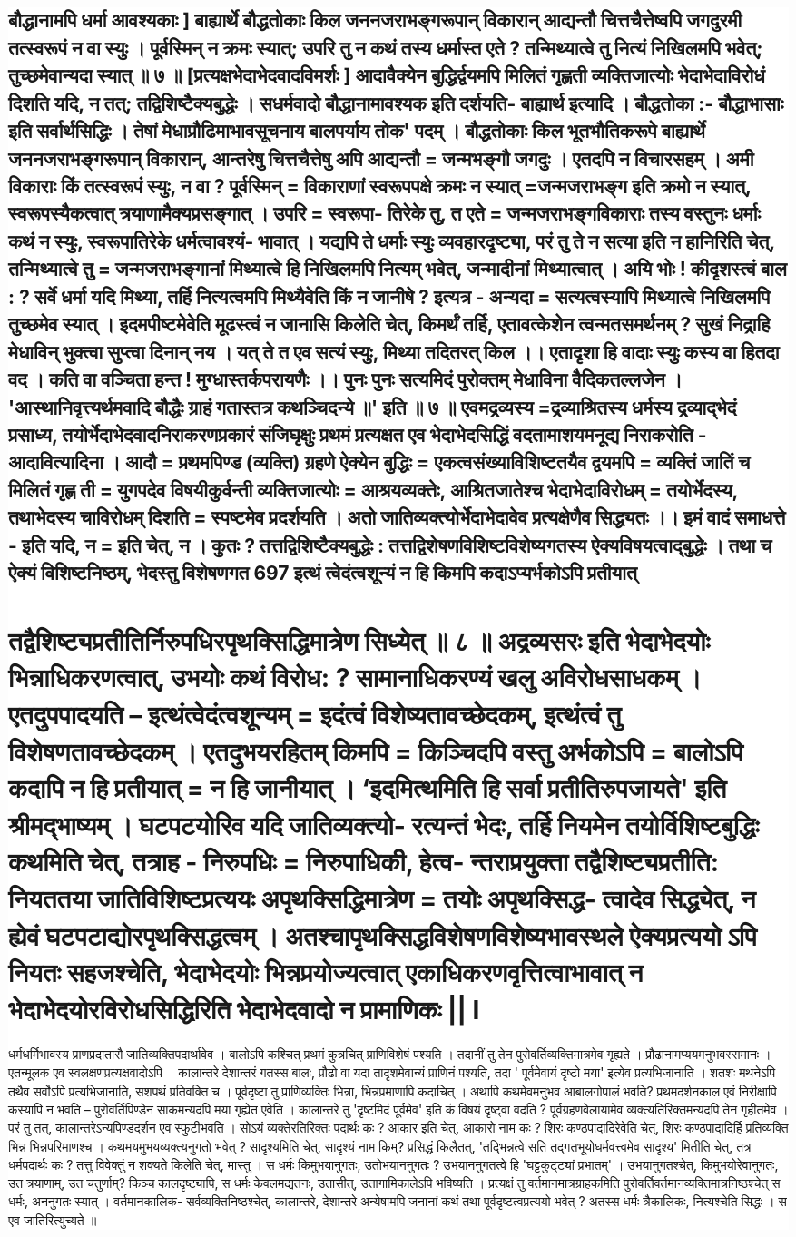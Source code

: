 बौद्धानामपि धर्मा आवश्यकाः ] 
बाह्यार्थे बौद्धतोकाः किल जननजराभङ्गरूपान् विकारान् 
आद्यन्तौ चित्तचैत्तेष्वपि जगदुरमी तत्स्वरूपं न वा स्युः । पूर्वस्मिन् न क्रमः स्यात्; उपरि तु न कथं तस्य धर्मास्त एते ? 
तन्मिथ्यात्वे तु नित्यं निखिलमपि भवेत्; तुच्छमेवान्यदा स्यात् ॥ ७ ॥ 
[प्रत्यक्षभेदाभेदवादविमर्शः ] 
आदावैक्येन बुद्धिर्द्वयमपि मिलितं गृह्णती व्यक्तिजात्योः 
भेदाभेदाविरोधं दिशति यदि, न तत्; तद्विशिष्टैक्यबुद्धेः । 
सधर्मवादो बौद्धानामावश्यक इति दर्शयति- बाह्यार्थ इत्यादि । बौद्धतोका :- बौद्धाभासाः इति सर्वार्थसिद्धिः । तेषां मेधाप्रौढिमाभावसूचनाय बालपर्याय तोक' पदम् । बौद्धतोकाः किल भूतभौतिकरूपे बाह्यार्थे जननजराभङ्गरूपान् विकारान्, आन्तरेषु चित्तचैत्तेषु अपि **आद्यन्तौ** = जन्मभङ्गौ जगदुः । एतदपि न विचारसहम् । अमी विकाराः किं तत्स्वरूपं स्युः, न वा ? **पूर्वस्मिन्** = विकाराणां स्वरूपपक्षे क्रमः न **स्यात्** =जन्मजराभङ्ग इति क्रमो न स्यात्, स्वरूपस्यैकत्वात् त्रयाणामैक्यप्रसङ्गात् । **उपरि** = स्वरूपा- तिरेके तु, त **एते** = जन्मजराभङ्गविकाराः तस्य वस्तुनः धर्माः कथं न स्युः, स्वरूपातिरेके धर्मत्वावश्यं- भावात् । यद्यपि ते धर्माः स्युः व्यवहारदृष्ट्या, परं तु ते न सत्या इति न हानिरिति चेत्, तन्मिथ्यात्वे **तु** = जन्मजराभङ्गानां मिथ्यात्वे हि निखिलमपि नित्यम् भवेत्, जन्मादीनां मिथ्यात्वात् । अयि भोः ! कीदृशस्त्वं बाल : ? सर्वे धर्मा यदि मिथ्या, तर्हि नित्यत्वमपि मिथ्यैवेति किं न जानीषे ? इत्यत्र - **अन्यदा** = सत्यत्वस्यापि मिथ्यात्वे निखिलमपि तुच्छमेव स्यात् । इदमपीष्टमेवेति मूढस्त्वं न जानासि किलेति चेत्, किमर्थं तर्हि, एतावत्केशेन त्वन्मतसमर्थनम् ? 
सुखं निद्राहि मेधाविन् भुक्त्वा सुप्त्वा दिनान् नय । यत् ते त एव सत्यं स्युः, मिथ्या तदितरत् किल ।। एतादृशा हि वादाः स्युः कस्य वा हितदा वद । कति वा वञ्चिता हन्त ! मुग्धास्तर्कपरायणैः ।। 
पुनः पुनः सत्यमिदं पुरोक्तम् मेधाविना वैदिकतल्लजेन । 
'आस्थानिवृत्त्यर्थमवादि बौद्धैः ग्राहं गतास्तत्र कथञ्चिदन्ये ॥' इति ॥ ७ ॥ 
**एवमद्रव्यस्य** =द्रव्याश्रितस्य धर्मस्य द्रव्याद्भेदं प्रसाध्य, तयोर्भेदाभेदवादनिराकरणप्रकारं संजिघृक्षुः प्रथमं प्रत्यक्षत एव भेदाभेदसिद्धिं वदतामाशयमनूद्य निराकरोति - आदावित्यादिना । **आदौ** = प्रथमपिण्ड (व्यक्ति) ग्रहणे ऐक्येन **बुद्धिः** = एकत्वसंख्याविशिष्टतयैव **द्वयमपि** = व्यक्तिं जातिं च मिलितं गृह्ण **ती** = युगपदेव विषयीकुर्वन्ती **व्यक्तिजात्योः** = आश्रयव्यक्तेः, आश्रितजातेश्च **भेदाभेदाविरोधम्** = तयोर्भेदस्य, तथाभेदस्य चाविरोधम् **दिशति** = स्पष्टमेव प्रदर्शयति । अतो जातिव्यक्त्योर्भेदाभेदावेव प्रत्यक्षेणैव सिद्ध्यतः ।। 
इमं वादं समाधत्ते - इति यदि, **न** = इति चेत्, न । कुतः ? तत्तद्विशिष्टैक्यबुद्धेः : तत्तद्विशेषणविशिष्टविशेष्यगतस्य ऐक्यविषयत्वाद्बुद्धेः । तथा च ऐक्यं विशिष्टनिष्ठम्, भेदस्तु विशेषणगत 
697 
इत्थं त्वेदंत्वशून्यं न हि किमपि कदाऽप्यर्भकोऽपि प्रतीयात् 
- 
तद्वैशिष्ट्यप्रतीतिर्निरुपधिरपृथक्सिद्धिमात्रेण सिध्येत् ॥ ८ ॥ 
अद्रव्यसरः 
इति भेदाभेदयोः भिन्नाधिकरणत्वात्, उभयोः कथं विरोध: ? सामानाधिकरण्यं खलु अविरोधसाधकम् । एतदुपपादयति – **इत्थंत्वेदंत्वशून्यम्** = इदंत्वं विशेष्यतावच्छेदकम्, इत्थंत्वं तु विशेषणतावच्छेदकम् । एतदुभयरहितम् **किमपि** = किञ्चिदपि वस्तु **अर्भकोऽपि** = बालोऽपि कदापि न हि **प्रतीयात्** = न हि जानीयात् । ‘इदमित्थमिति हि सर्वा प्रतीतिरुपजायते' इति श्रीमद्भाष्यम् । घटपटयोरिव यदि जातिव्यक्त्यो- रत्यन्तं भेदः, तर्हि नियमेन तयोर्विशिष्टबुद्धिः कथमिति चेत्, तत्राह - **निरुपधिः** = निरुपाधिकी, हेत्व- न्तराप्रयुक्ता तद्वैशिष्ट्यप्रतीति: नियततया जातिविशिष्टप्रत्ययः **अपृथक्सिद्धिमात्रेण** = तयोः अपृथक्सिद्ध- त्वादेव सिद्ध्येत्, न ह्येवं घटपटाद्योरपृथक्सिद्धत्वम् । अतश्चापृथक्सिद्धविशेषणविशेष्यभावस्थले ऐक्यप्रत्ययो ऽपि नियतः सहजश्चेति, भेदाभेदयोः भिन्नप्रयोज्यत्वात् एकाधिकरणवृत्तित्वाभावात् न भेदाभेदयोरविरोधसिद्धिरिति भेदाभेदवादो न प्रामाणिकः || 
I 
= 
धर्मधर्मिभावस्य प्राणप्रदातारौ जातिव्यक्तिपदार्थावेव । बालोऽपि कश्चित् प्रथमं कुत्रचित् प्राणिविशेषं पश्यति । तदानीं तु तेन पुरोवर्तिव्यक्तिमात्रमेव गृह्यते । प्रौढानामप्ययमनुभवस्समानः । एतन्मूलक एव स्वलक्षणप्रत्यक्षवादोऽपि । कालान्तरे देशान्तरं गतस्स बालः, प्रौढो वा यदा तादृशमेवान्यं प्राणिनं पश्यति, तदा ' पूर्वमेवायं दृष्टो मया' इत्येव प्रत्यभिजानाति । शतशः मथनेऽपि तथैव सर्वोऽपि प्रत्यभिजानाति, सशपथं प्रतिवक्ति च । पूर्वदृष्टा तु प्राणिव्यक्तिः भिन्ना, भिन्नप्रमाणापि कदाचित् । अथापि कथमेवमनुभव आबालगोपालं भवति? प्रथमदर्शनकाल एवं निरीक्षापि कस्यापि न भवति – पुरोवर्तिपिण्डेन साकमन्यदपि मया गृह्येत एवेति । कालान्तरे तु 'दृष्टमिदं पूर्वमेव' इति कं विषयं दृष्ट्वा वदति ? पूर्वग्रहणवेलायामेव व्यक्त्यतिरिक्तमन्यदपि तेन गृहीतमेव । परं तु तत्, कालान्तरेऽन्यपिण्डदर्शन एव स्फुटीभवति । सोऽयं व्यक्तेरतिरिक्तः पदार्थः कः ? आकार इति चेत्, आकारो नाम कः ? शिरः कण्ठपादादिरेवेति चेत्, शिरः कण्ठपादादिर्हि प्रतिव्यक्ति भिन्न भिन्नपरिमाणश्च । कथमयमुभयव्यक्त्यनुगतो भवेत् ? सादृश्यमिति चेत्, सादृश्यं नाम किम्? प्रसिद्धं किलैतत्, 'तद्भिन्नत्वे सति तद्गतभूयोधर्मवत्त्वमेव सादृश्य' मितीति चेत्, तत्र धर्मपदार्थः कः ? तत्तु विवेक्तुं न शक्यते किलेति चेत्, मास्तु । स धर्मः किमुभयानुगतः, उतोभयाननुगतः ? उभयाननुगतत्वे हि 'घट्टकुट्ट्यां प्रभातम्' । उभयानुगतश्चेत्, किमुभयोरेवानुगतः, उत त्रयाणाम्, उत चतुर्णाम्? किञ्च कालदृष्ट्यापि, स धर्मः केवलमद्यतनः, उतासीत्, उतागामिकालेऽपि भविष्यति । प्रत्यक्षं तु वर्तमानमात्रग्राहकमिति पुरोवर्तिवर्तमानव्यक्तिमात्रनिष्ठश्चेत् स धर्मः, अननुगतः स्यात् । वर्तमानकालिक- सर्वव्यक्तिनिष्ठश्चेत्, कालान्तरे, देशान्तरे अन्येषामपि जनानां कथं तथा पूर्वदृष्टत्वप्रत्ययो भवेत् ? अतस्स धर्मः त्रैकालिकः, नित्यश्चेति सिद्धः । स एव जातिरित्युच्यते ॥ 